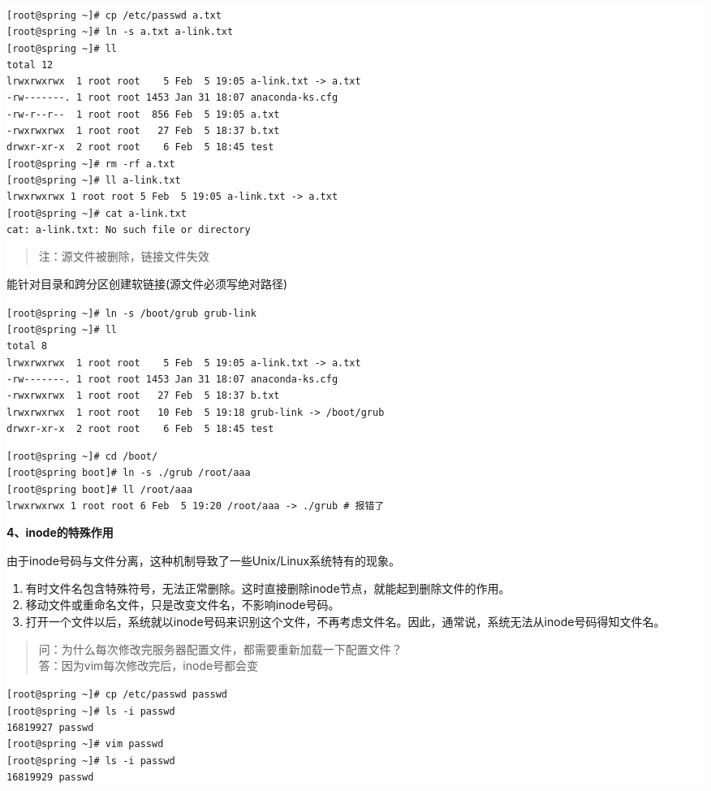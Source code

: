 ```
[root@spring ~]# cp /etc/passwd a.txt
[root@spring ~]# ln -s a.txt a-link.txt
[root@spring ~]# ll
total 12
lrwxrwxrwx  1 root root    5 Feb  5 19:05 a-link.txt -> a.txt
-rw-------. 1 root root 1453 Jan 31 18:07 anaconda-ks.cfg
-rw-r--r--  1 root root  856 Feb  5 19:05 a.txt
-rwxrwxrwx  1 root root   27 Feb  5 18:37 b.txt
drwxr-xr-x  2 root root    6 Feb  5 18:45 test
[root@spring ~]# rm -rf a.txt
[root@spring ~]# ll a-link.txt
lrwxrwxrwx 1 root root 5 Feb  5 19:05 a-link.txt -> a.txt 
[root@spring ~]# cat a-link.txt
cat: a-link.txt: No such file or directory
```

> 注：源文件被删除，链接文件失效

能针对目录和跨分区创建软链接(源文件必须写绝对路径)

```
[root@spring ~]# ln -s /boot/grub grub-link
[root@spring ~]# ll
total 8
lrwxrwxrwx  1 root root    5 Feb  5 19:05 a-link.txt -> a.txt
-rw-------. 1 root root 1453 Jan 31 18:07 anaconda-ks.cfg
-rwxrwxrwx  1 root root   27 Feb  5 18:37 b.txt
lrwxrwxrwx  1 root root   10 Feb  5 19:18 grub-link -> /boot/grub
drwxr-xr-x  2 root root    6 Feb  5 18:45 test
```

```
[root@spring ~]# cd /boot/
[root@spring boot]# ln -s ./grub /root/aaa
[root@spring boot]# ll /root/aaa
lrwxrwxrwx 1 root root 6 Feb  5 19:20 /root/aaa -> ./grub # 报错了
```

**4、inode的特殊作用**

由于inode号码与文件分离，这种机制导致了一些Unix/Linux系统特有的现象。

1. 有时文件名包含特殊符号，无法正常删除。这时直接删除inode节点，就能起到删除文件的作用。
2. 移动文件或重命名文件，只是改变文件名，不影响inode号码。
3. 打开一个文件以后，系统就以inode号码来识别这个文件，不再考虑文件名。因此，通常说，系统无法从inode号码得知文件名。

> 问：为什么每次修改完服务器配置文件，都需要重新加载一下配置文件？  
> 答：因为vim每次修改完后，inode号都会变

```
[root@spring ~]# cp /etc/passwd passwd
[root@spring ~]# ls -i passwd
16819927 passwd
[root@spring ~]# vim passwd
[root@spring ~]# ls -i passwd
16819929 passwd
```
